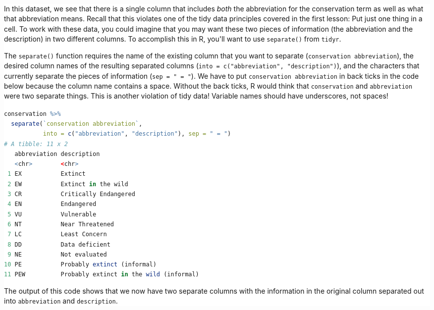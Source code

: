 In this dataset, we see that there is a single column that includes *both* the abbreviation for the conservation term as well as what that abbreviation means. Recall that this violates one of the tidy data principles covered in the first lesson: Put just one thing in a cell. To work with these data, you could imagine that you may want these two pieces of information (the abbreviation and the description) in two different columns. To accomplish this in R, you'll want to use `separate()` from `tidyr`.

The `separate()` function requires the name of the existing column that you want to separate (`conservation abbreviation`), the desired column names of the resulting separated columns (`into = c("abbreviation", "description")`), and the characters that currently separate the pieces of information (`sep = " = "`). We have to put `conservation abbreviation` in back ticks in the code below because the column name contains a space. Without the back ticks, R would think that `conservation` and `abbreviation` were two separate things. This is another violation of tidy data! Variable names should have underscores, not spaces!


```r
conservation %>%
  separate(`conservation abbreviation`, 
           into = c("abbreviation", "description"), sep = " = ")
# A tibble: 11 x 2
   abbreviation description                            
   <chr>        <chr>                                  
 1 EX           Extinct                                
 2 EW           Extinct in the wild                    
 3 CR           Critically Endangered                  
 4 EN           Endangered                             
 5 VU           Vulnerable                             
 6 NT           Near Threatened                        
 7 LC           Least Concern                          
 8 DD           Data deficient                         
 9 NE           Not evaluated                          
10 PE           Probably extinct (informal)            
11 PEW          Probably extinct in the wild (informal)
```

The output of this code shows that we now have two separate columns with the information in the original column separated out into `abbreviation` and `description`.
